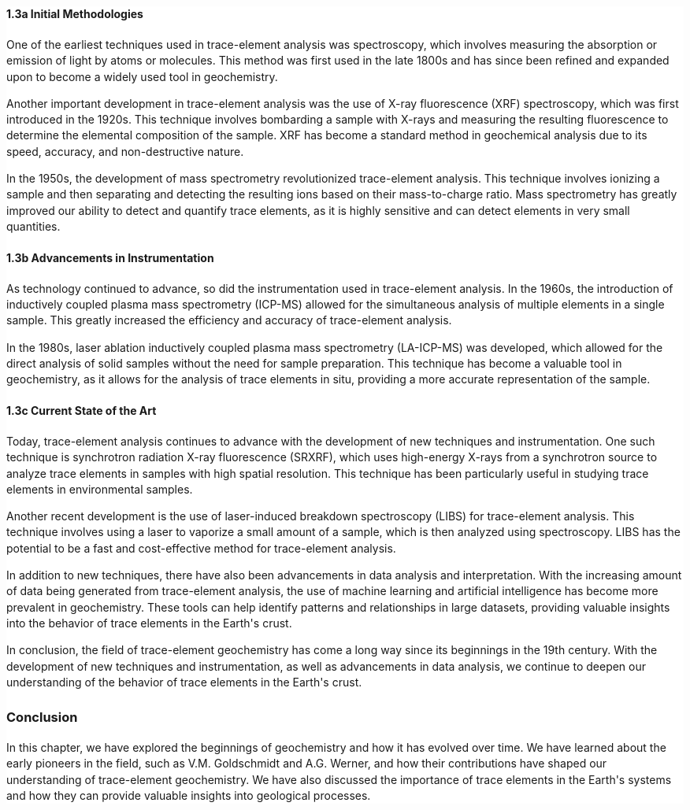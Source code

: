 #### 1.3a Initial Methodologies

One of the earliest techniques used in trace-element analysis was spectroscopy, which involves measuring the absorption or emission of light by atoms or molecules. This method was first used in the late 1800s and has since been refined and expanded upon to become a widely used tool in geochemistry.

Another important development in trace-element analysis was the use of X-ray fluorescence (XRF) spectroscopy, which was first introduced in the 1920s. This technique involves bombarding a sample with X-rays and measuring the resulting fluorescence to determine the elemental composition of the sample. XRF has become a standard method in geochemical analysis due to its speed, accuracy, and non-destructive nature.

In the 1950s, the development of mass spectrometry revolutionized trace-element analysis. This technique involves ionizing a sample and then separating and detecting the resulting ions based on their mass-to-charge ratio. Mass spectrometry has greatly improved our ability to detect and quantify trace elements, as it is highly sensitive and can detect elements in very small quantities.

#### 1.3b Advancements in Instrumentation

As technology continued to advance, so did the instrumentation used in trace-element analysis. In the 1960s, the introduction of inductively coupled plasma mass spectrometry (ICP-MS) allowed for the simultaneous analysis of multiple elements in a single sample. This greatly increased the efficiency and accuracy of trace-element analysis.

In the 1980s, laser ablation inductively coupled plasma mass spectrometry (LA-ICP-MS) was developed, which allowed for the direct analysis of solid samples without the need for sample preparation. This technique has become a valuable tool in geochemistry, as it allows for the analysis of trace elements in situ, providing a more accurate representation of the sample.

#### 1.3c Current State of the Art

Today, trace-element analysis continues to advance with the development of new techniques and instrumentation. One such technique is synchrotron radiation X-ray fluorescence (SRXRF), which uses high-energy X-rays from a synchrotron source to analyze trace elements in samples with high spatial resolution. This technique has been particularly useful in studying trace elements in environmental samples.

Another recent development is the use of laser-induced breakdown spectroscopy (LIBS) for trace-element analysis. This technique involves using a laser to vaporize a small amount of a sample, which is then analyzed using spectroscopy. LIBS has the potential to be a fast and cost-effective method for trace-element analysis.

In addition to new techniques, there have also been advancements in data analysis and interpretation. With the increasing amount of data being generated from trace-element analysis, the use of machine learning and artificial intelligence has become more prevalent in geochemistry. These tools can help identify patterns and relationships in large datasets, providing valuable insights into the behavior of trace elements in the Earth's crust.

In conclusion, the field of trace-element geochemistry has come a long way since its beginnings in the 19th century. With the development of new techniques and instrumentation, as well as advancements in data analysis, we continue to deepen our understanding of the behavior of trace elements in the Earth's crust. 


### Conclusion
In this chapter, we have explored the beginnings of geochemistry and how it has evolved over time. We have learned about the early pioneers in the field, such as V.M. Goldschmidt and A.G. Werner, and how their contributions have shaped our understanding of trace-element geochemistry. We have also discussed the importance of trace elements in the Earth's systems and how they can provide valuable insights into geological processes.
